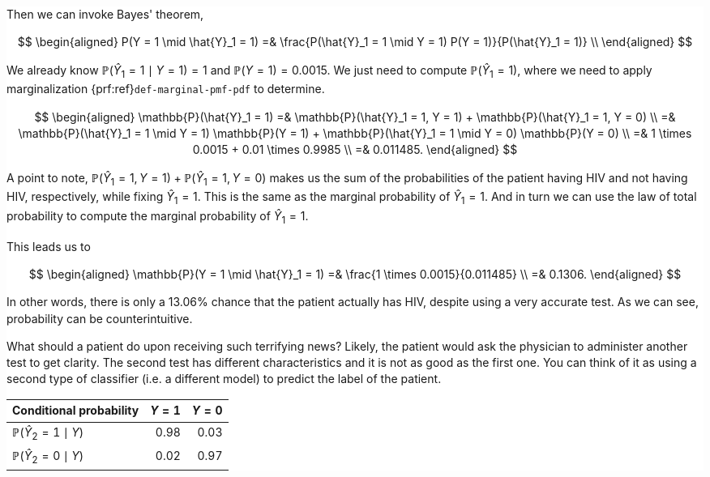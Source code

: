 Then we can invoke Bayes' theorem, 

$$
\begin{aligned}
P(Y = 1 \mid \hat{Y}_1 = 1)
=& \frac{P(\hat{Y}_1 = 1 \mid Y = 1) P(Y = 1)}{P(\hat{Y}_1 = 1)} \\
\end{aligned}
$$

We already know $\mathbb{P}(\hat{Y}_1 = 1 \mid Y = 1) = 1$ and $\mathbb{P}(Y = 1) = 0.0015$.
We just need to compute $\mathbb{P}(\hat{Y}_1 = 1)$, where we need to apply marginalization
{prf:ref}`def-marginal-pmf-pdf` to determine.

$$
\begin{aligned}
\mathbb{P}(\hat{Y}_1 = 1) =& \mathbb{P}(\hat{Y}_1 = 1, Y = 1) + \mathbb{P}(\hat{Y}_1 = 1, Y = 0) \\
=& \mathbb{P}(\hat{Y}_1 = 1 \mid Y = 1) \mathbb{P}(Y = 1) + \mathbb{P}(\hat{Y}_1 = 1 \mid Y = 0) \mathbb{P}(Y = 0) \\
=& 1 \times 0.0015 + 0.01 \times 0.9985 \\
=& 0.011485.
\end{aligned}
$$

A point to note, $\mathbb{P}(\hat{Y}_1 = 1, Y = 1) + \mathbb{P}(\hat{Y}_1 = 1, Y = 0)$ makes us the sum of the probabilities of the patient having HIV and not having HIV, respectively, while fixing $\hat{Y}_1 = 1$. This is the same as the marginal probability of $\hat{Y}_1 = 1$. And in turn we can use the law of total probability to compute the marginal probability of $\hat{Y}_1 = 1$.

This leads us to

$$
\begin{aligned}
\mathbb{P}(Y = 1 \mid \hat{Y}_1 = 1) =& \frac{1 \times 0.0015}{0.011485} \\
=& 0.1306.
\end{aligned}
$$

In other words, there is only a $13.06\%$ chance
that the patient actually has HIV,
despite using a very accurate test.
As we can see, probability can be counterintuitive.

What should a patient do upon receiving such terrifying news?
Likely, the patient would ask the physician
to administer another test to get clarity.
The second test has different characteristics
and it is not as good as the first one. You can think of it as using
a second type of classifier (i.e. a different model) to predict the label of the patient.

| Conditional probability            | $Y=1$ | $Y=0$ |
| :--------------------------------- | ----: | ----: |
| $\mathbb{P}(\hat{Y}_2 = 1 \mid Y)$ |  0.98 |  0.03 |
| $\mathbb{P}(\hat{Y}_2 = 0 \mid Y)$ |  0.02 |  0.97 |
